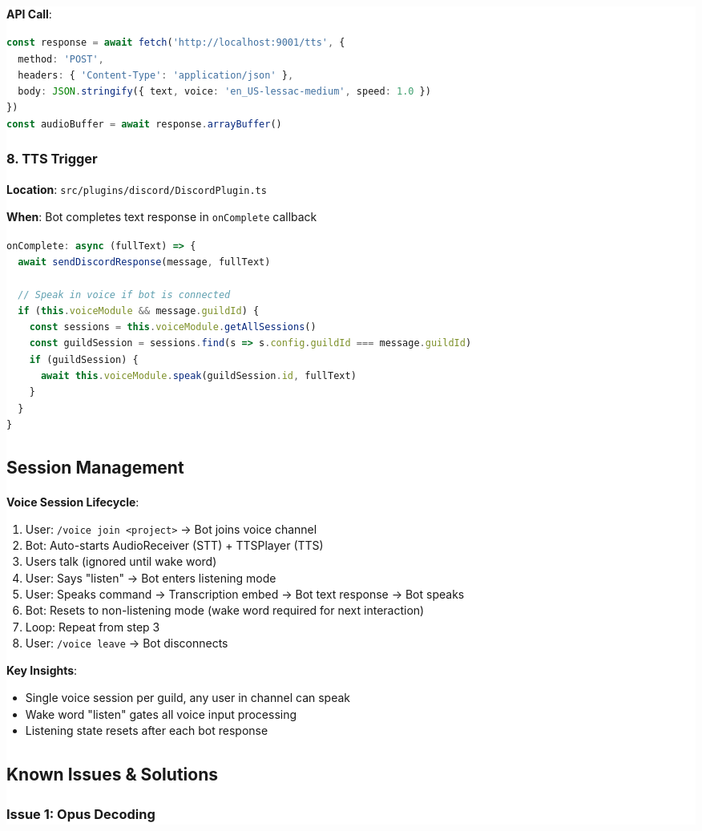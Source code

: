 **API Call**:

```typescript
const response = await fetch('http://localhost:9001/tts', {
  method: 'POST',
  headers: { 'Content-Type': 'application/json' },
  body: JSON.stringify({ text, voice: 'en_US-lessac-medium', speed: 1.0 })
})
const audioBuffer = await response.arrayBuffer()
```

### 8. TTS Trigger

**Location**: `src/plugins/discord/DiscordPlugin.ts`

**When**: Bot completes text response in `onComplete` callback

```typescript
onComplete: async (fullText) => {
  await sendDiscordResponse(message, fullText)

  // Speak in voice if bot is connected
  if (this.voiceModule && message.guildId) {
    const sessions = this.voiceModule.getAllSessions()
    const guildSession = sessions.find(s => s.config.guildId === message.guildId)
    if (guildSession) {
      await this.voiceModule.speak(guildSession.id, fullText)
    }
  }
}
```

## Session Management

**Voice Session Lifecycle**:

1. User: `/voice join <project>` → Bot joins voice channel
2. Bot: Auto-starts AudioReceiver (STT) + TTSPlayer (TTS)
3. Users talk (ignored until wake word)
4. User: Says "listen" → Bot enters listening mode
5. User: Speaks command → Transcription embed → Bot text response → Bot speaks
6. Bot: Resets to non-listening mode (wake word required for next interaction)
7. Loop: Repeat from step 3
8. User: `/voice leave` → Bot disconnects

**Key Insights**:

- Single voice session per guild, any user in channel can speak
- Wake word "listen" gates all voice input processing
- Listening state resets after each bot response

## Known Issues & Solutions

### Issue 1: Opus Decoding
